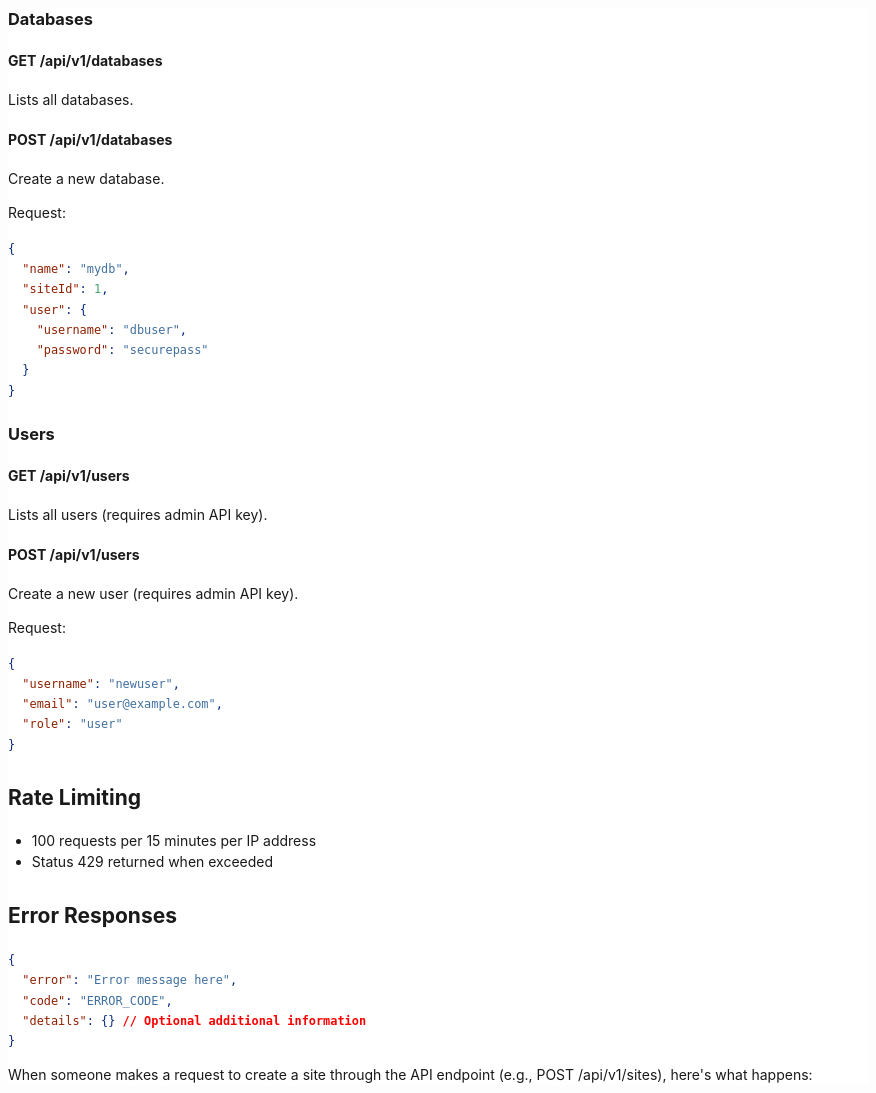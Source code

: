 ### Databases

#### GET /api/v1/databases
Lists all databases.

#### POST /api/v1/databases
Create a new database.

Request:
```json
{
  "name": "mydb",
  "siteId": 1,
  "user": {
    "username": "dbuser",
    "password": "securepass"
  }
}
```

### Users

#### GET /api/v1/users
Lists all users (requires admin API key).

#### POST /api/v1/users
Create a new user (requires admin API key).

Request:
```json
{
  "username": "newuser",
  "email": "user@example.com",
  "role": "user"
}
```

## Rate Limiting
- 100 requests per 15 minutes per IP address
- Status 429 returned when exceeded

## Error Responses
```json
{
  "error": "Error message here",
  "code": "ERROR_CODE",
  "details": {} // Optional additional information
}
```

When someone makes a request to create a site through the API endpoint (e.g., POST /api/v1/sites), here's what happens:
